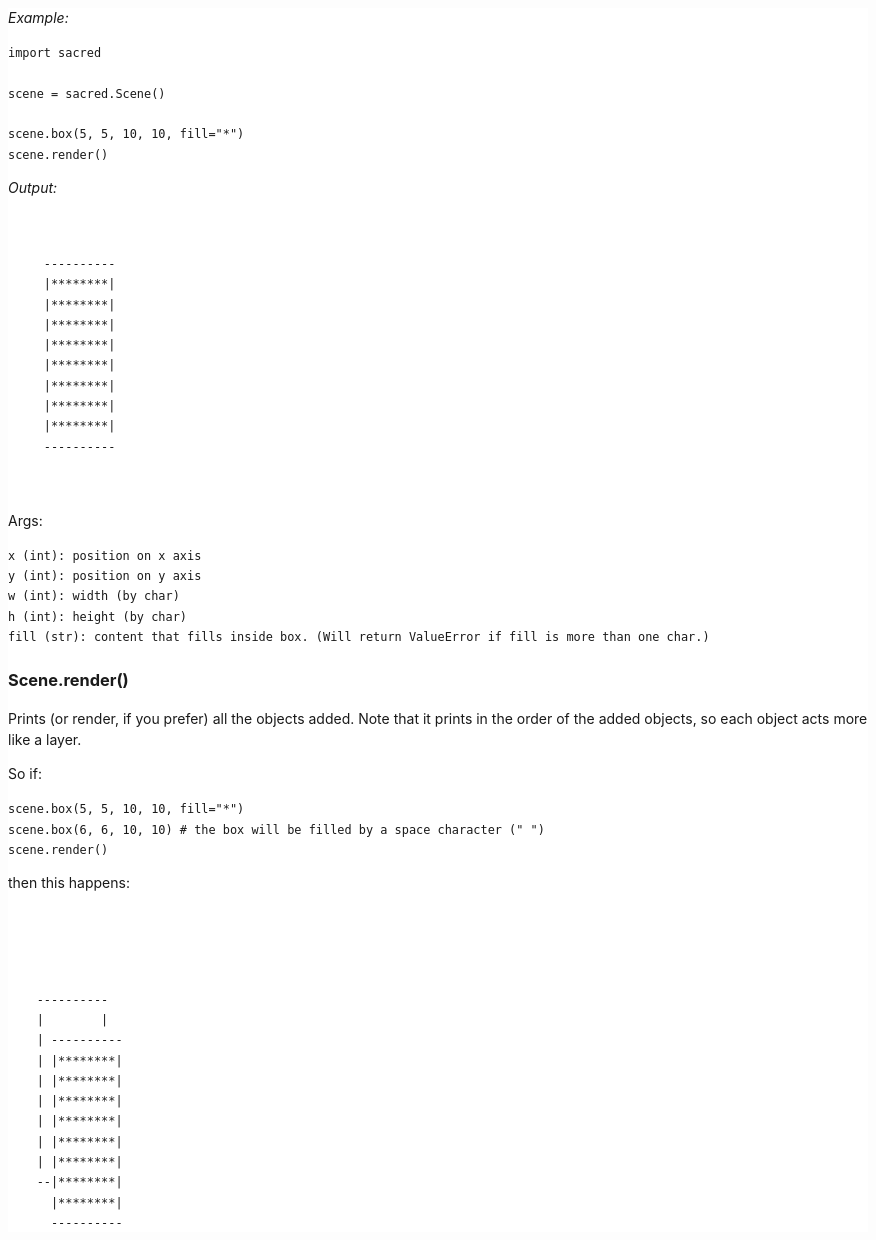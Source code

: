   
*Example:*
```
import sacred

scene = sacred.Scene() 

scene.box(5, 5, 10, 10, fill="*")
scene.render()
```
*Output:*
```


     ----------
     |********|
     |********|
     |********|
     |********|
     |********|
     |********|
     |********|
     |********|
     ----------

     
```
  
Args:
```
x (int): position on x axis
y (int): position on y axis
w (int): width (by char)
h (int): height (by char)
fill (str): content that fills inside box. (Will return ValueError if fill is more than one char.)
```

### Scene.render()
Prints (or render, if you prefer) all the objects added. Note that it prints in the order of the added objects, so each object acts more like a layer.
  
So if:
```
scene.box(5, 5, 10, 10, fill="*")
scene.box(6, 6, 10, 10) # the box will be filled by a space character (" ")
scene.render()
```
then this happens:
```




    ----------
    |        |
    | ----------
    | |********|
    | |********|
    | |********|
    | |********|
    | |********|
    | |********|
    --|********|
      |********|
      ----------

```